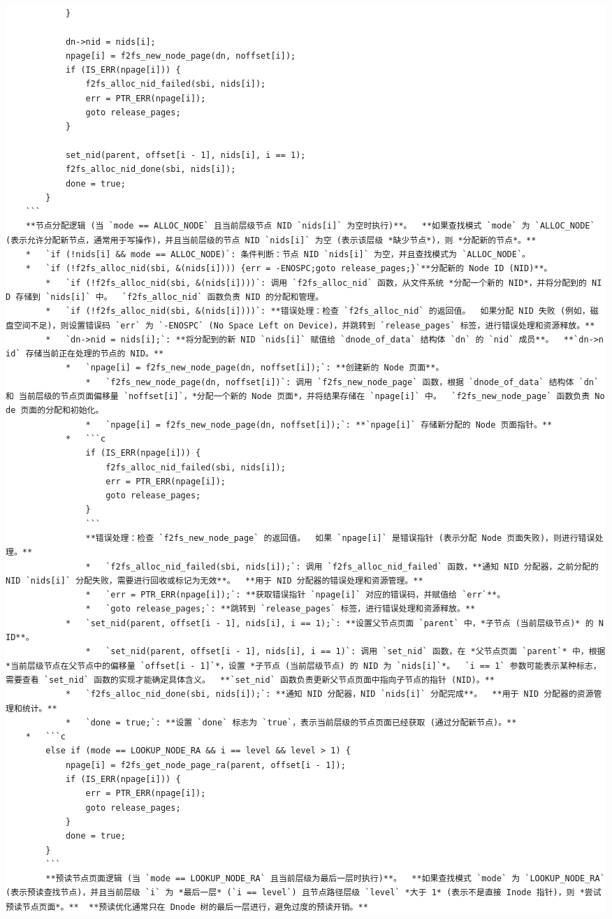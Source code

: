 				}

				dn->nid = nids[i];
				npage[i] = f2fs_new_node_page(dn, noffset[i]);
				if (IS_ERR(npage[i])) {
					f2fs_alloc_nid_failed(sbi, nids[i]);
					err = PTR_ERR(npage[i]);
					goto release_pages;
				}

				set_nid(parent, offset[i - 1], nids[i], i == 1);
				f2fs_alloc_nid_done(sbi, nids[i]);
				done = true;
			}
        ```
        **节点分配逻辑 (当 `mode == ALLOC_NODE` 且当前层级节点 NID `nids[i]` 为空时执行)**。  **如果查找模式 `mode` 为 `ALLOC_NODE` (表示允许分配新节点，通常用于写操作)，并且当前层级的节点 NID `nids[i]` 为空 (表示该层级 *缺少节点*)，则 *分配新的节点*。**
        *   `if (!nids[i] && mode == ALLOC_NODE)`: 条件判断：节点 NID `nids[i]` 为空，并且查找模式为 `ALLOC_NODE`。
        *   `if (!f2fs_alloc_nid(sbi, &(nids[i]))) {err = -ENOSPC;goto release_pages;}`**分配新的 Node ID (NID)**。
            *   `if (!f2fs_alloc_nid(sbi, &(nids[i])))`: 调用 `f2fs_alloc_nid` 函数，从文件系统 *分配一个新的 NID*，并将分配到的 NID 存储到 `nids[i]` 中。  `f2fs_alloc_nid` 函数负责 NID 的分配和管理。
            *   `if (!f2fs_alloc_nid(sbi, &(nids[i])))`: **错误处理：检查 `f2fs_alloc_nid` 的返回值。  如果分配 NID 失败 (例如，磁盘空间不足)，则设置错误码 `err` 为 `-ENOSPC` (No Space Left on Device)，并跳转到 `release_pages` 标签，进行错误处理和资源释放。**
            *   `dn->nid = nids[i];`: **将分配到的新 NID `nids[i]` 赋值给 `dnode_of_data` 结构体 `dn` 的 `nid` 成员**。  **`dn->nid` 存储当前正在处理的节点的 NID。**
                *   `npage[i] = f2fs_new_node_page(dn, noffset[i]);`: **创建新的 Node 页面**。
                    *   `f2fs_new_node_page(dn, noffset[i])`: 调用 `f2fs_new_node_page` 函数，根据 `dnode_of_data` 结构体 `dn` 和 当前层级的节点页面偏移量 `noffset[i]`，*分配一个新的 Node 页面*，并将结果存储在 `npage[i]` 中。  `f2fs_new_node_page` 函数负责 Node 页面的分配和初始化。
                    *   `npage[i] = f2fs_new_node_page(dn, noffset[i]);`: **`npage[i]` 存储新分配的 Node 页面指针。**
                *   ```c
                    if (IS_ERR(npage[i])) {
						f2fs_alloc_nid_failed(sbi, nids[i]);
						err = PTR_ERR(npage[i]);
						goto release_pages;
					}
                    ```
                    **错误处理：检查 `f2fs_new_node_page` 的返回值。  如果 `npage[i]` 是错误指针 (表示分配 Node 页面失败)，则进行错误处理。**
                    *   `f2fs_alloc_nid_failed(sbi, nids[i]);`: 调用 `f2fs_alloc_nid_failed` 函数，**通知 NID 分配器，之前分配的 NID `nids[i]` 分配失败，需要进行回收或标记为无效**。  **用于 NID 分配器的错误处理和资源管理。**
                    *   `err = PTR_ERR(npage[i]);`: **获取错误指针 `npage[i]` 对应的错误码，并赋值给 `err`**。
                    *   `goto release_pages;`: **跳转到 `release_pages` 标签，进行错误处理和资源释放。**
                *   `set_nid(parent, offset[i - 1], nids[i], i == 1);`: **设置父节点页面 `parent` 中，*子节点 (当前层级节点)* 的 NID**。
                    *   `set_nid(parent, offset[i - 1], nids[i], i == 1)`: 调用 `set_nid` 函数，在 *父节点页面 `parent`* 中，根据 *当前层级节点在父节点中的偏移量 `offset[i - 1]`*，设置 *子节点 (当前层级节点) 的 NID 为 `nids[i]`*。  `i == 1` 参数可能表示某种标志，需要查看 `set_nid` 函数的实现才能确定具体含义。  **`set_nid` 函数负责更新父节点页面中指向子节点的指针 (NID)。**
                *   `f2fs_alloc_nid_done(sbi, nids[i]);`: **通知 NID 分配器，NID `nids[i]` 分配完成**。  **用于 NID 分配器的资源管理和统计。**
                *   `done = true;`: **设置 `done` 标志为 `true`，表示当前层级的节点页面已经获取 (通过分配新节点)。**
        *   ```c
            else if (mode == LOOKUP_NODE_RA && i == level && level > 1) {
				npage[i] = f2fs_get_node_page_ra(parent, offset[i - 1]);
				if (IS_ERR(npage[i])) {
					err = PTR_ERR(npage[i]);
					goto release_pages;
				}
				done = true;
			}
            ```
            **预读节点页面逻辑 (当 `mode == LOOKUP_NODE_RA` 且当前层级为最后一层时执行)**。  **如果查找模式 `mode` 为 `LOOKUP_NODE_RA` (表示预读查找节点)，并且当前层级 `i` 为 *最后一层* (`i == level`) 且节点路径层级 `level` *大于 1* (表示不是直接 Inode 指针)，则 *尝试预读节点页面*。**  **预读优化通常只在 Dnode 树的最后一层进行，避免过度的预读开销。**